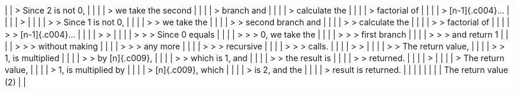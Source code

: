 |                       | > Since 2 is not 0,   |                       |
|                       | > we take the second  |                       |
|                       | > branch and          |                       |
|                       | > calculate the       |                       |
|                       | > factorial of        |                       |
|                       | > [n-1]{.c004}\...    |                       |
|                       | >                     |                       |
|                       | > > Since 1 is not 0, |                       |
|                       | > > we take the       |                       |
|                       | > > second branch and |                       |
|                       | > > calculate the     |                       |
|                       | > > factorial of      |                       |
|                       | > > [n-1]{.c004}\...  |                       |
|                       | > >                   |                       |
|                       | > > > Since 0 equals  |                       |
|                       | > > > 0, we take the  |                       |
|                       | > > > first branch    |                       |
|                       | > > > and return 1    |                       |
|                       | > > > without making  |                       |
|                       | > > > any more        |                       |
|                       | > > > recursive       |                       |
|                       | > > > calls.          |                       |
|                       | > >                   |                       |
|                       | > > The return value, |                       |
|                       | > > 1, is multiplied  |                       |
|                       | > > by [n]{.c009},    |                       |
|                       | > > which is 1, and   |                       |
|                       | > > the result is     |                       |
|                       | > > returned.         |                       |
|                       | >                     |                       |
|                       | > The return value,   |                       |
|                       | > 1, is multiplied by |                       |
|                       | > [n]{.c009}, which   |                       |
|                       | > is 2, and the       |                       |
|                       | > result is returned. |                       |
|                       |                       |                       |
|                       | The return value (2)  |                       |